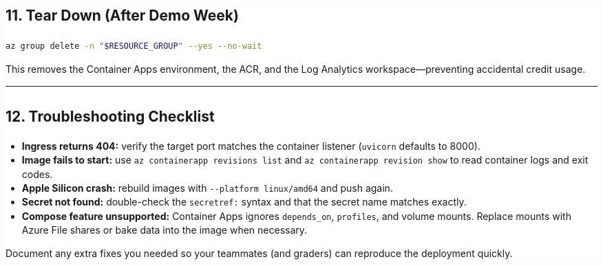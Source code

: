 
## 11. Tear Down (After Demo Week)

```bash
az group delete -n "$RESOURCE_GROUP" --yes --no-wait
```

This removes the Container Apps environment, the ACR, and the Log Analytics workspace—preventing accidental credit usage.

---

## 12. Troubleshooting Checklist

- **Ingress returns 404:** verify the target port matches the container listener (`uvicorn` defaults to 8000).
- **Image fails to start:** use `az containerapp revisions list` and `az containerapp revision show` to read container logs and exit codes.
- **Apple Silicon crash:** rebuild images with `--platform linux/amd64` and push again.
- **Secret not found:** double-check the `secretref:` syntax and that the secret name matches exactly.
- **Compose feature unsupported:** Container Apps ignores `depends_on`, `profiles`, and volume mounts. Replace mounts with Azure File shares or bake data into the image when necessary.

Document any extra fixes you needed so your teammates (and graders) can reproduce the deployment quickly.
